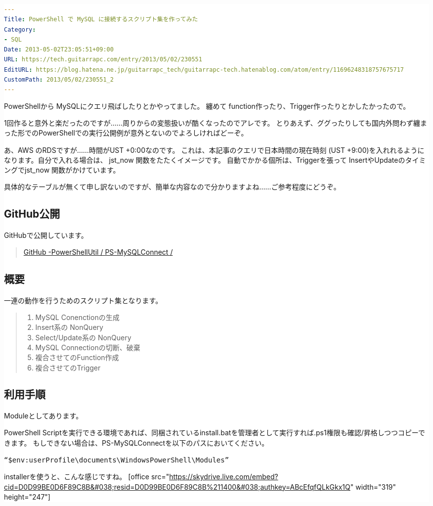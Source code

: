 ```yaml
---
Title: PowerShell で MySQL に接続するスクリプト集を作ってみた
Category:
- SQL
Date: 2013-05-02T23:05:51+09:00
URL: https://tech.guitarrapc.com/entry/2013/05/02/230551
EditURL: https://blog.hatena.ne.jp/guitarrapc_tech/guitarrapc-tech.hatenablog.com/atom/entry/11696248318757675717
CustomPath: 2013/05/02/230551_2
---
```


PowerShellから MySQLにクエリ飛ばしたりとかやってました。
纏めて function作ったり、Trigger作ったりとかしたかったので。

1回作ると意外と楽だったのですが……周りからの変態扱いが酷くなったのでアレです。
とりあえず、ググったりしても国内外問わず纏まった形でのPowerShellでの実行公開例が意外とないのでよろしければどーぞ。

あ、AWS のRDSですが……時間がUST +0:00なのです。
これは、本記事のクエリで日本時間の現在時刻 (UST +9:00)を入れれるようになります。自分で入れる場合は、 jst_now 関数をたたくイメージです。
自動でかかる個所は、Triggerを張って InsertやUpdateのタイミングでjst_now 関数がかけています。

具体的なテーブルが無くて申し訳ないのですが、簡単な内容なので分かりますよね……ご参考程度にどうぞ。



<h2>GitHub公開</h2>
GitHubで公開しています。

<blockquote><a href="https://github.com/guitarrapc/PowerShellUtil/tree/master/PS-MySQLConnect" target="_blank">GitHub -PowerShellUtil / PS-MySQLConnect /</a></blockquote>


<h2>概要</h2>
一連の動作を行うためのスクリプト集となります。
<blockquote><ol>
	<li>MySQL Conenctionの生成</li>
	<li>Insert系の NonQuery</li>
	<li>Select/Update系の NonQuery</li>
	<li>MySQL Connectionの切断、破棄</li>
	<li>複合させてのFunction作成</li>
	<li>複合させてのTrigger</li>
</ol></blockquote>

<h2>利用手順</h2>
Moduleとしてあります。

PowerShell Scriptを実行できる環境であれば、同梱されているinstall.batを管理者として実行すれば.ps1権限も確認/昇格しつつコピーできます。
もしできない場合は、PS-MySQLConnectを以下のパスにおいてください。
<pre class="brush: powershell">
“$env:userProfile\documents\WindowsPowerShell\Modules”
</pre>

installerを使うと、こんな感じですね。
[office src="https://skydrive.live.com/embed?cid=D0D99BE0D6F89C8B&#038;resid=D0D99BE0D6F89C8B%211400&#038;authkey=ABcEfqfQLkGkx1Q" width="319" height="247"]
